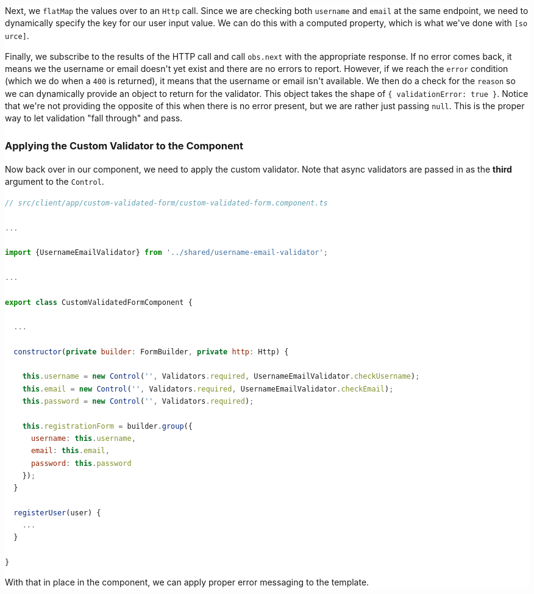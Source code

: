 Next, we `flatMap` the values over to an `Http` call. Since we are checking both `username` and `email` at the same endpoint, we need to dynamically specify the key for our user input value. We can do this with a computed property, which is what we've done with `[source]`.

Finally, we subscribe to the results of the HTTP call and call `obs.next` with the appropriate response. If no error comes back, it means we the username or email doesn't yet exist and there are no errors to report. However, if we reach the `error` condition (which we do when a `400` is returned), it means that the username or email isn't available. We then do a check for the `reason` so we can dynamically provide an object to return for the validator. This object takes the shape of `{ validationError: true }`. Notice that we're not providing the opposite of this when there is no error present, but we are rather just passing `null`. This is the proper way to let validation "fall through" and pass.

### Applying the Custom Validator to the Component

Now back over in our component, we need to apply the custom validator. Note that async validators are passed in as the **third** argument to the `Control`.

```js
// src/client/app/custom-validated-form/custom-validated-form.component.ts

...

import {UsernameEmailValidator} from '../shared/username-email-validator';

...

export class CustomValidatedFormComponent {

  ...
  
  constructor(private builder: FormBuilder, private http: Http) {
    
    this.username = new Control('', Validators.required, UsernameEmailValidator.checkUsername);
    this.email = new Control('', Validators.required, UsernameEmailValidator.checkEmail);
    this.password = new Control('', Validators.required);

    this.registrationForm = builder.group({
      username: this.username,
      email: this.email,
      password: this.password
    });
  }
  
  registerUser(user) {
    ...
  }
  
}
```

With that in place in the component, we can apply proper error messaging to the template.


  [key:string]: boolean